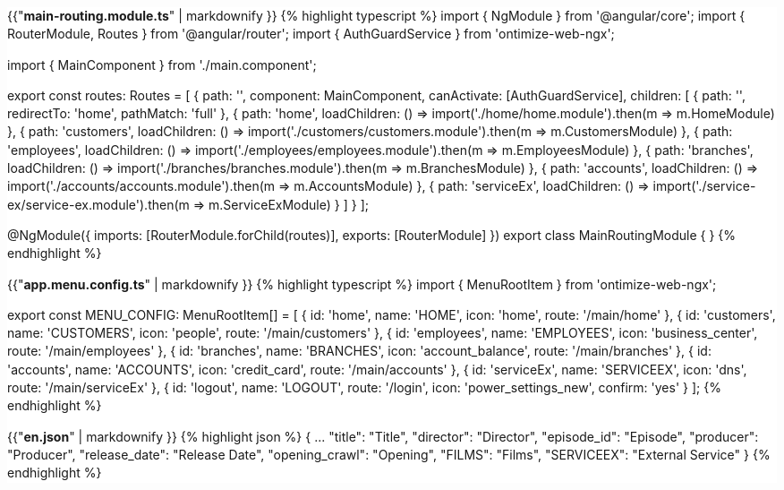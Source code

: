 {{"**main-routing.module.ts**" | markdownify }}
{% highlight typescript %}
import { NgModule } from '@angular/core';
import { RouterModule, Routes } from '@angular/router';
import { AuthGuardService } from 'ontimize-web-ngx';

import { MainComponent } from './main.component';

export const routes: Routes = [
  {
    path: '',
    component: MainComponent,
    canActivate: [AuthGuardService],
    children: [
      { path: '', redirectTo: 'home', pathMatch: 'full' },
      { path: 'home', loadChildren: () => import('./home/home.module').then(m => m.HomeModule) },
      { path: 'customers', loadChildren: () => import('./customers/customers.module').then(m => m.CustomersModule) },
      { path: 'employees', loadChildren: () => import('./employees/employees.module').then(m => m.EmployeesModule) },
      { path: 'branches', loadChildren: () => import('./branches/branches.module').then(m => m.BranchesModule) },
      { path: 'accounts', loadChildren: () => import('./accounts/accounts.module').then(m => m.AccountsModule) },
      { path: 'serviceEx', loadChildren: () => import('./service-ex/service-ex.module').then(m => m.ServiceExModule) }
    ]
  }
];

@NgModule({
  imports: [RouterModule.forChild(routes)],
  exports: [RouterModule]
})
export class MainRoutingModule { }
{% endhighlight %}

{{"**app.menu.config.ts**" | markdownify }}
{% highlight typescript %}
import { MenuRootItem } from 'ontimize-web-ngx';

export const MENU_CONFIG: MenuRootItem[] = [
  { id: 'home', name: 'HOME', icon: 'home', route: '/main/home' },
  { id: 'customers', name: 'CUSTOMERS', icon: 'people', route: '/main/customers' },
  { id: 'employees', name: 'EMPLOYEES', icon: 'business_center', route: '/main/employees' },
  { id: 'branches', name: 'BRANCHES', icon: 'account_balance', route: '/main/branches' },
  { id: 'accounts', name: 'ACCOUNTS', icon: 'credit_card', route: '/main/accounts' },
  { id: 'serviceEx', name: 'SERVICEEX', icon: 'dns', route: '/main/serviceEx' },
  { id: 'logout', name: 'LOGOUT', route: '/login', icon: 'power_settings_new', confirm: 'yes' }
];
{% endhighlight %}

{{"**en.json**" | markdownify }}
{% highlight json %}
{
  ...
  "title": "Title",
  "director": "Director",
  "episode_id": "Episode",
  "producer": "Producer",
  "release_date": "Release Date",
  "opening_crawl": "Opening",
  "FILMS": "Films",
  "SERVICEEX": "External Service"
}
{% endhighlight %}
